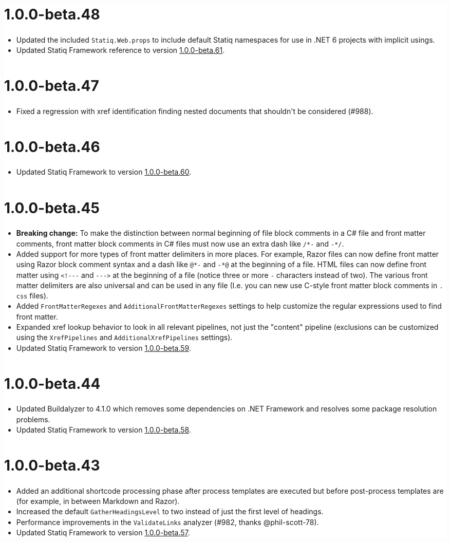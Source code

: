 # 1.0.0-beta.48

- Updated the included `Statiq.Web.props` to include default Statiq namespaces for use in .NET 6 projects with implicit usings.
- Updated Statiq Framework reference to version [1.0.0-beta.61](https://github.com/statiqdev/Statiq.Framework/releases/tag/v1.0.0-beta.61).

# 1.0.0-beta.47

- Fixed a regression with xref identification finding nested documents that shouldn't be considered (#988).

# 1.0.0-beta.46

- Updated Statiq Framework to version [1.0.0-beta.60](https://github.com/statiqdev/Statiq.Framework/releases/tag/v1.0.0-beta.60).

# 1.0.0-beta.45

- **Breaking change:** To make the distinction between normal beginning of file block comments in a C# file and front matter comments, front matter block comments in C# files must now use an extra dash like `/*-` and `-*/`.
- Added support for more types of front matter delimiters in more places. For example, Razor files can now define front matter using Razor block comment syntax and a dash like `@*-` and `-*@` at the beginning of a file. HTML files can now define front matter using `<!---` and `--->` at the beginning of a file (notice three or more `-` characters instead of two). The various front matter delimiters are also universal and can be used in any file (I.e. you can new use C-style front matter block comments in `.css` files).
- Added `FrontMatterRegexes` and `AdditionalFrontMatterRegexes` settings to help customize the regular expressions used to find front matter.
- Expanded xref lookup behavior to look in all relevant pipelines, not just the "content" pipeline (exclusions can be customized using the `XrefPipelines` and `AdditionalXrefPipelines` settings).
- Updated Statiq Framework to version [1.0.0-beta.59](https://github.com/statiqdev/Statiq.Framework/releases/tag/v1.0.0-beta.59).

# 1.0.0-beta.44

- Updated Buildalyzer to 4.1.0 which removes some dependencies on .NET Framework and resolves some package resolution problems.
- Updated Statiq Framework to version [1.0.0-beta.58](https://github.com/statiqdev/Statiq.Framework/releases/tag/v1.0.0-beta.58).

# 1.0.0-beta.43

- Added an additional shortcode processing phase after process templates are executed but before post-process templates are (for example, in between Markdown and Razor).
- Increased the default `GatherHeadingsLevel` to two instead of just the first level of headings.
- Performance improvements in the `ValidateLinks` analyzer (#982, thanks @phil-scott-78).
- Updated Statiq Framework to version [1.0.0-beta.57](https://github.com/statiqdev/Statiq.Framework/releases/tag/v1.0.0-beta.57).
